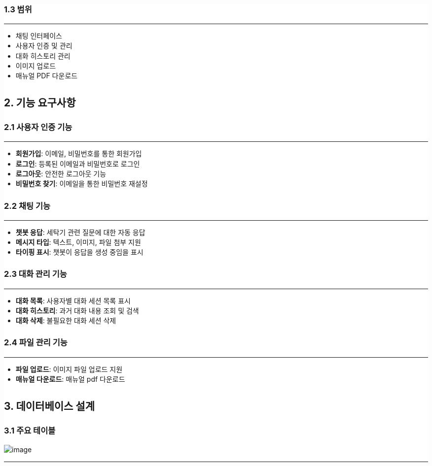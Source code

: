 ### 1.3 범위

---

- 채팅 인터페이스
- 사용자 인증 및 관리
- 대화 히스토리 관리
- 이미지 업로드
- 매뉴얼 PDF 다운로드

## 2. 기능 요구사항

### 2.1 사용자 인증 기능

---

- **회원가입**: 이메일, 비밀번호를 통한 회원가입
- **로그인**: 등록된 이메일과 비밀번호로 로그인
- **로그아웃**: 안전한 로그아웃 기능
- **비밀번호 찾기**: 이메일을 통한 비밀번호 재설정

### 2.2 채팅 기능

---

- **챗봇 응답**: 세탁기 관련 질문에 대한 자동 응답
- **메시지 타입**: 텍스트, 이미지, 파일 첨부 지원
- **타이핑 표시**: 챗봇이 응답을 생성 중임을 표시

### 2.3 대화 관리 기능

---

- **대화 목록**: 사용자별 대화 세션 목록 표시
- **대화 히스토리**: 과거 대화 내용 조회 및 검색
- **대화 삭제**: 불필요한 대화 세션 삭제

### 2.4 파일 관리 기능

---

- **파일 업로드**: 이미지 파일 업로드 지원
- **매뉴얼 다운로드**: 매뉴얼 pdf 다운로드

## 3. 데이터베이스 설계

### 3.1 주요 테이블
<img width="250" height="200" alt="image" src="https://github.com/user-attachments/assets/ef367d0e-60f4-4044-b08a-f7e398a76c72" />

---
